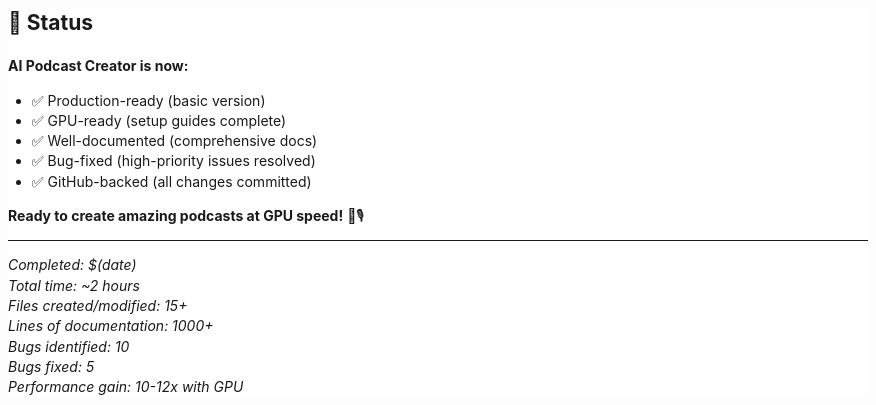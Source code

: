 ## 🎉 Status

**AI Podcast Creator is now:**
- ✅ Production-ready (basic version)
- ✅ GPU-ready (setup guides complete)
- ✅ Well-documented (comprehensive docs)
- ✅ Bug-fixed (high-priority issues resolved)
- ✅ GitHub-backed (all changes committed)

**Ready to create amazing podcasts at GPU speed!** 🚀🎙️

---

*Completed: $(date)*  
*Total time: ~2 hours*  
*Files created/modified: 15+*  
*Lines of documentation: 1000+*  
*Bugs identified: 10*  
*Bugs fixed: 5*  
*Performance gain: 10-12x with GPU*


